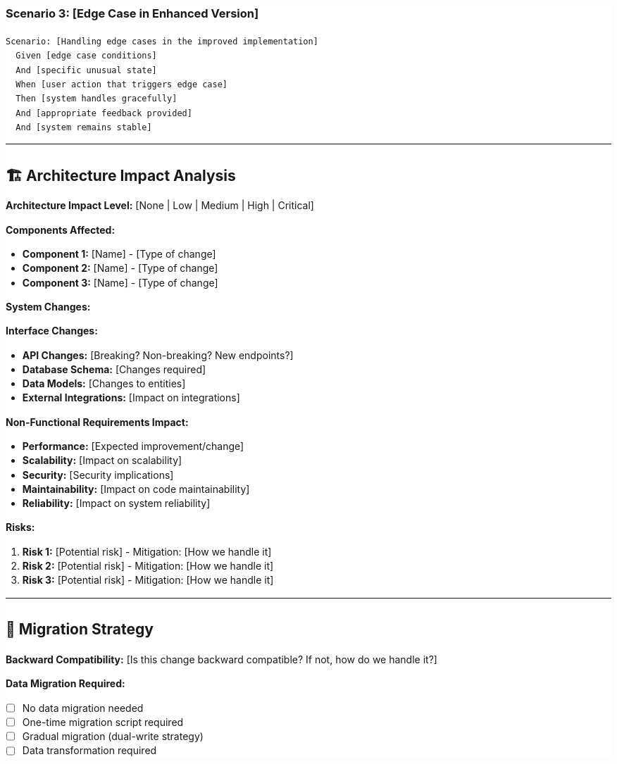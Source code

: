 ### Scenario 3: [Edge Case in Enhanced Version]

```gherkin
Scenario: [Handling edge cases in the improved implementation]
  Given [edge case conditions]
  And [specific unusual state]
  When [user action that triggers edge case]
  Then [system handles gracefully]
  And [appropriate feedback provided]
  And [system remains stable]
```

---

## 🏗️ Architecture Impact Analysis

**Architecture Impact Level:** [None | Low | Medium | High | Critical]

**Components Affected:**
- **Component 1:** [Name] - [Type of change]
- **Component 2:** [Name] - [Type of change]
- **Component 3:** [Name] - [Type of change]

**System Changes:**

**Interface Changes:**
- **API Changes:** [Breaking? Non-breaking? New endpoints?]
- **Database Schema:** [Changes required]
- **Data Models:** [Changes to entities]
- **External Integrations:** [Impact on integrations]

**Non-Functional Requirements Impact:**
- **Performance:** [Expected improvement/change]
- **Scalability:** [Impact on scalability]
- **Security:** [Security implications]
- **Maintainability:** [Impact on code maintainability]
- **Reliability:** [Impact on system reliability]

**Risks:**
1. **Risk 1:** [Potential risk] - Mitigation: [How we handle it]
2. **Risk 2:** [Potential risk] - Mitigation: [How we handle it]
3. **Risk 3:** [Potential risk] - Mitigation: [How we handle it]

---

## 🔄 Migration Strategy

**Backward Compatibility:**
[Is this change backward compatible? If not, how do we handle it?]

**Data Migration Required:**
- [ ] No data migration needed
- [ ] One-time migration script required
- [ ] Gradual migration (dual-write strategy)
- [ ] Data transformation required
